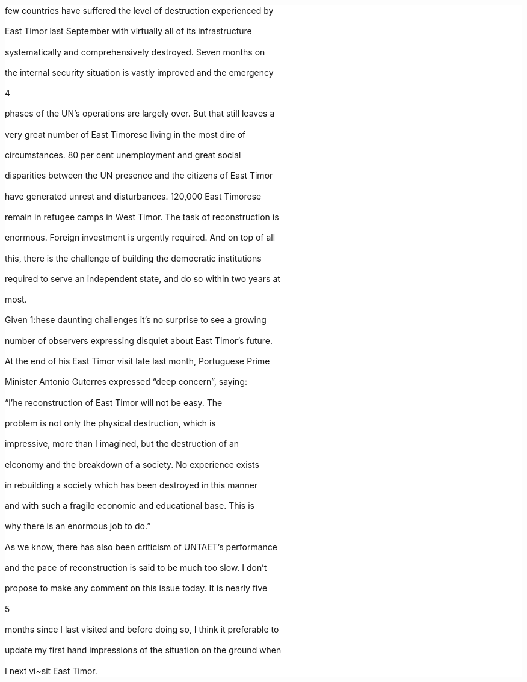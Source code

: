   few countries have suffered the level of destruction experienced by 

  East Timor last September with virtually all of its infrastructure 

  systematically and comprehensively destroyed. Seven months on 

  the internal security situation is vastly improved and the emergency 

  4 

  phases of the UN’s operations are largely over. But that still leaves a 

  very great number of East Timorese living in the most dire of 

  circumstances. 80 per cent unemployment and great social 

  disparities between the UN presence and the citizens of East Timor 

  have generated unrest and disturbances. 120,000 East Timorese 

  remain in refugee camps in West Timor. The task of reconstruction is 

  enormous. Foreign investment is urgently required. And on top of all 

  this, there is the challenge of building the democratic institutions 

  required to serve an independent state, and do so within two years at 

  most. 

  Given 1:hese daunting challenges it’s no surprise to see a growing 

  number of observers expressing disquiet about East Timor’s future. 

  At the end of his East Timor visit late last month, Portuguese Prime 

  Minister Antonio Guterres expressed “deep concern”, saying: 

  “l’he reconstruction of East Timor will not be easy. The 

  problem is not only the physical destruction, which is 

  impressive, more than I imagined, but the destruction of an 

  elconomy and the breakdown of a society. No experience exists 

  in rebuilding a society which has been destroyed in this manner 

  and with such a fragile economic and educational base. This is 

  why there is an enormous job to do.” 

  As we know, there has also been criticism of UNTAET’s performance 

  and the pace of reconstruction is said to be much too slow. I don’t 

  propose to make any comment on this issue today. It is nearly five 

  5 

  months since I last visited and before doing so, I think it preferable to 

  update my first hand impressions of the situation on the ground when 

  I next vi~sit East Timor. 
